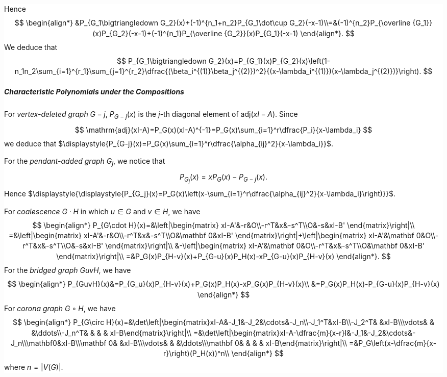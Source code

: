 Hence
$$
\begin{align*}
&P_{G_1\bigtriangledown G_2}(x)+(-1)^{n_1+n_2}P_{G_1\dot\cup G_2}(-x-1)\\=&(-1)^{n_2}P_{\overline {G_1}}(x)P_{G_2}(-x-1)+(-1)^{n_1}P_{\overline {G_2}}(x)P_{G_1}(-x-1)
\end{align*}.
$$
We deduce that
$$
P_{G_1\bigtriangledown G_2}(x)=P_{G_1}(x)P_{G_2}(x)\left(1-n_1n_2\sum_{i=1}^{r_1}\sum_{j=1}^{r_2}\dfrac{(\beta_i^{(1)}\beta_j^{(2)})^2}{(x-\lambda_i^{(1)})(x-\lambda_j^{(2)})}\right).
$$

##### Characteristic Polynomials under the Compositions

For *vertex-deleted graph* $G-j$, $P_{G-j}(x)$ is the $j$-th diagonal element of $\mathrm{adj}(xI-A)$. Since
$$
\mathrm{adj}(xI-A)=P_G(x)(xI-A)^{-1}=P_G(x)\sum_{i=1}^r\dfrac{P_i}{x-\lambda_i}
$$
we deduce that $\displaystyle{P_{G-j}(x)=P_G(x)\sum_{i=1}^r\dfrac{\alpha_{ij}^2}{x-\lambda_i}}$. 

For the *pendant-added graph* $G_j$, we notice that
$$
P_{G_j}(x)=xP_G(x)-P_{G-j}(x).
$$
Hence $\displaystyle{\displaystyle{P_{G_j}(x)=P_G(x)\left(x-\sum_{i=1}^r\dfrac{\alpha_{ij}^2}{x-\lambda_i}\right)}}$. 

For *coalescence* $G\cdot H$ in which $u\in G$ and $v\in H$, we have
$$
\begin{align*}
P_{G\cdot H}(x)=&\left|\begin{matrix}
xI-A'&-r&O\\-r^T&x&-s^T\\O&-s&xI-B'
\end{matrix}\right|\\
=&\left|\begin{matrix}
xI-A'&-r&O\\-r^T&x&-s^T\\O&\mathbf 0&xI-B'
\end{matrix}\right|+\left|\begin{matrix}
xI-A'&\mathbf 0&O\\-r^T&x&-s^T\\O&-s&xI-B'
\end{matrix}\right|\\
&-\left|\begin{matrix}
xI-A'&\mathbf 0&O\\-r^T&x&-s^T\\O&\mathbf 0&xI-B'
\end{matrix}\right|\\
=&P_G(x)P_{H-v}(x)+P_{G-u}(x)P_H(x)-xP_{G-u}(x)P_{H-v}(x)
\end{align*}.
$$
For the *bridged graph* $GuvH$, we have 
$$
\begin{align*}
P_{GuvH}(x)&=P_{G_u}(x)P_{H-v}(x)+P_G(x)P_H(x)-xP_G(x)P_{H-v}(x)\\
&=P_G(x)P_H(x)-P_{G-u}(x)P_{H-v}(x)
\end{align*}
$$
For *corona graph* $G\circ H$, we have 
$$
\begin{align*}
P_{G\circ H}(x)=&\det\left|\begin{matrix}xI-A&-J_1&-J_2&\cdots&-J_n\\-J_1^T&xI-B\\-J_2^T& &xI-B\\\vdots& & &\ddots\\-J_n^T& & & & xI-B\end{matrix}\right|\\
=&\det\left|\begin{matrix}xI-A-\dfrac{m}{x-r}I&-J_1&-J_2&\cdots&-J_n\\\mathbf0&xI-B\\\mathbf 0& &xI-B\\\vdots& & &\ddots\\\mathbf 0& & & & xI-B\end{matrix}\right|\\
=&P_G\left(x-\dfrac{m}{x-r}\right)(P_H(x))^n\\
\end{align*}
$$
where $n=|V(G)|$. 
